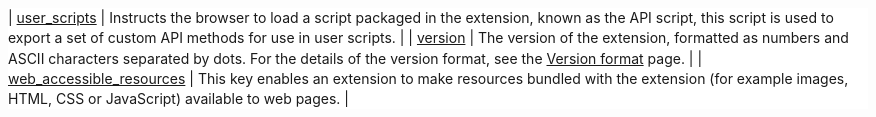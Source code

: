 | [user\_scripts](https://developer.mozilla.org/en-US/docs/Mozilla/Add-ons/WebExtensions/manifest.json/user\_scripts)                                         | Instructs the browser to load a script packaged in the extension, known as the API script, this script is used to export a set of custom API methods for use in user scripts.                                                                                                                                                                                                                                                                                                                                                                                                                                                            |
| [version](https://developer.mozilla.org/en-US/docs/Mozilla/Add-ons/WebExtensions/manifest.json/version)                                                     | The version of the extension, formatted as numbers and ASCII characters separated by dots. For the details of the version format, see the [Version format](https://developer.mozilla.org/en-US/docs/Toolkit\_version\_format) page.                                                                                                                                                                                                                                                                                                                                                                                                      |
| [web\_accessible\_resources](https://developer.mozilla.org/en-US/docs/Mozilla/Add-ons/WebExtensions/manifest.json/web\_accessible\_resources)               | This key enables an extension to make resources bundled with the extension (for example images, HTML, CSS or JavaScript) available to web pages.                                                                                                                                                                                                                                                                                                                                                                                                                                                                                         |
